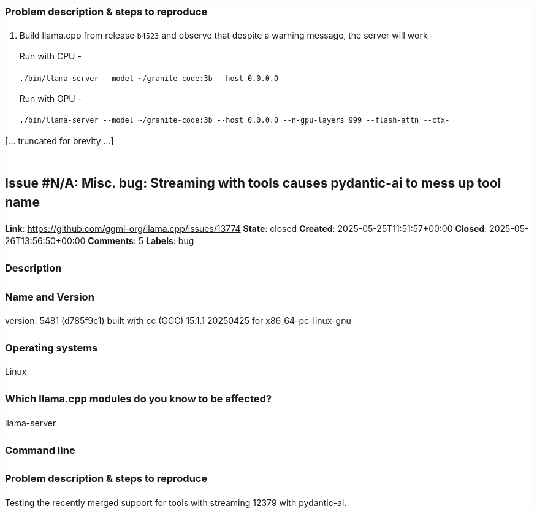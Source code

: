 ### Problem description & steps to reproduce

1. Build llama.cpp from release `b4523` and observe that despite a warning message, the server will work -

   Run with CPU -

   ```
   ./bin/llama-server --model ~/granite-code:3b --host 0.0.0.0 
   ```

   Run with GPU -

   ```
   ./bin/llama-server --model ~/granite-code:3b --host 0.0.0.0 --n-gpu-layers 999 --flash-attn --ctx-

[... truncated for brevity ...]

---

## Issue #N/A: Misc. bug: Streaming with tools causes pydantic-ai to mess up tool name

**Link**: https://github.com/ggml-org/llama.cpp/issues/13774
**State**: closed
**Created**: 2025-05-25T11:51:57+00:00
**Closed**: 2025-05-26T13:56:50+00:00
**Comments**: 5
**Labels**: bug

### Description

### Name and Version

version: 5481 (d785f9c1)
built with cc (GCC) 15.1.1 20250425 for x86_64-pc-linux-gnu

### Operating systems

Linux

### Which llama.cpp modules do you know to be affected?

llama-server

### Command line

```shell

```

### Problem description & steps to reproduce

Testing the recently merged support for tools with streaming [12379](https://github.com/ggml-org/llama.cpp/pull/12379) with pydantic-ai.
